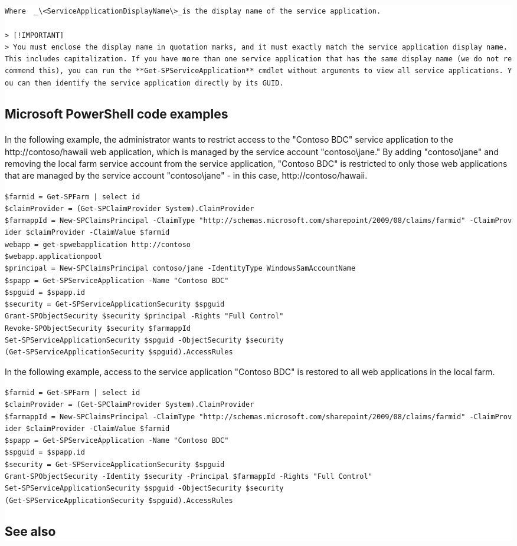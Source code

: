     Where  _\<ServiceApplicationDisplayName\>_is the display name of the service application.
    
    > [!IMPORTANT]
    > You must enclose the display name in quotation marks, and it must exactly match the service application display name. This includes capitalization. If you have more than one service application that has the same display name (we do not recommend this), you can run the **Get-SPServiceApplication** cmdlet without arguments to view all service applications. You can then identify the service application directly by its GUID. 
  
## Microsoft PowerShell code examples
<a name="SectionEX"> </a>

In the following example, the administrator wants to restrict access to the "Contoso BDC" service application to the http://contoso/hawaii web application, which is managed by the service account "contoso\jane." By adding "contoso\jane" and removing the local farm service account from the service application, "Contoso BDC" is restricted to only those web applications that are managed by the service account "contoso\jane" - in this case, http://contoso/hawaii.
  
```
$farmid = Get-SPFarm | select id
$claimProvider = (Get-SPClaimProvider System).ClaimProvider 
$farmappId = New-SPClaimsPrincipal -ClaimType "http://schemas.microsoft.com/sharepoint/2009/08/claims/farmid" -ClaimProvider $claimProvider -ClaimValue $farmid 
webapp = get-spwebapplication http://contoso
$webapp.applicationpool
$principal = New-SPClaimsPrincipal contoso/jane -IdentityType WindowsSamAccountName
$spapp = Get-SPServiceApplication -Name "Contoso BDC"
$spguid = $spapp.id
$security = Get-SPServiceApplicationSecurity $spguid
Grant-SPObjectSecurity $security $principal -Rights "Full Control"
Revoke-SPObjectSecurity $security $farmappId
Set-SPServiceApplicationSecurity $spguid -ObjectSecurity $security
(Get-SPServiceApplicationSecurity $spguid).AccessRules
```

In the following example, access to the service application "Contoso BDC" is restored to all web applications in the local farm. 
  
```
$farmid = Get-SPFarm | select id
$claimProvider = (Get-SPClaimProvider System).ClaimProvider 
$farmappId = New-SPClaimsPrincipal -ClaimType "http://schemas.microsoft.com/sharepoint/2009/08/claims/farmid" -ClaimProvider $claimProvider -ClaimValue $farmid 
$spapp = Get-SPServiceApplication -Name "Contoso BDC"
$spguid = $spapp.id
$security = Get-SPServiceApplicationSecurity $spguid
Grant-SPObjectSecurity -Identity $security -Principal $farmappId -Rights "Full Control"
Set-SPServiceApplicationSecurity $spguid -ObjectSecurity $security
(Get-SPServiceApplicationSecurity $spguid).AccessRules
```

## See also
<a name="SectionEX"> </a>
